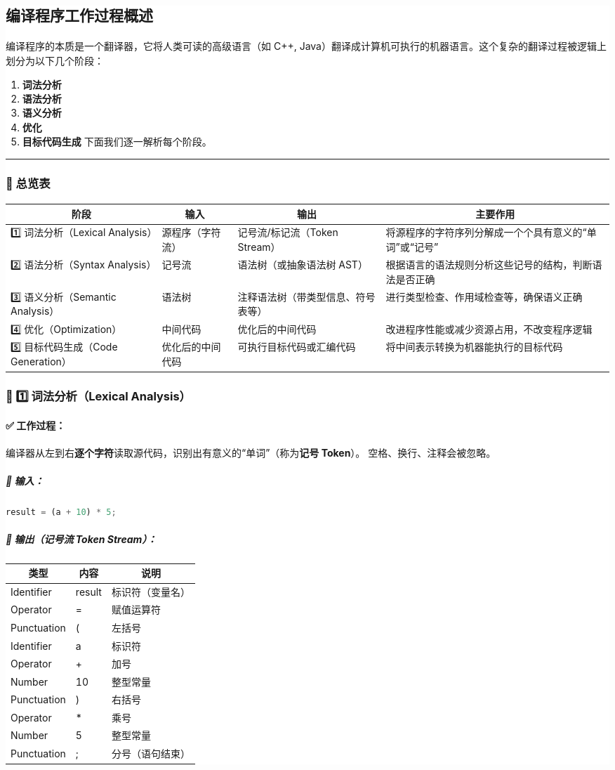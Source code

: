 ## **编译程序工作过程概述**

编译程序的本质是一个翻译器，它将人类可读的高级语言（如 C++, Java）翻译成计算机可执行的机器语言。这个复杂的翻译过程被逻辑上划分为以下几个阶段：

1.  **词法分析**
2.  **语法分析**
3.  **语义分析**
4.  **优化**
5.  **目标代码生成**
    下面我们逐一解析每个阶段。

___

### 🌟 总览表

| 阶段                              | 输入             | 输出                               | 主要作用                                               |
| --------------------------------- | ---------------- | ---------------------------------- | ------------------------------------------------------ |
| 1️⃣ 词法分析（Lexical Analysis）    | 源程序（字符流） | 记号流/标记流（Token Stream）      | 将源程序的字符序列分解成一个个具有意义的“单词”或“记号” |
| 2️⃣ 语法分析（Syntax Analysis）     | 记号流           | 语法树（或抽象语法树 AST）         | 根据语言的语法规则分析这些记号的结构，判断语法是否正确 |
| 3️⃣ 语义分析（Semantic Analysis）   | 语法树           | 注释语法树（带类型信息、符号表等） | 进行类型检查、作用域检查等，确保语义正确               |
| 4️⃣ 优化（Optimization）            | 中间代码         | 优化后的中间代码                   | 改进程序性能或减少资源占用，不改变程序逻辑             |
| 5️⃣ 目标代码生成（Code Generation） | 优化后的中间代码 | 可执行目标代码或汇编代码           | 将中间表示转换为机器能执行的目标代码                   |

### 🧩 1️⃣ 词法分析（Lexical Analysis）

#### ✅ 工作过程：

编译器从左到右**逐个字符**读取源代码，识别出有意义的“单词”（称为**记号 Token**）。
 空格、换行、注释会被忽略。

##### 🔹 输入：

```js
result = (a + 10) * 5;
```

##### 🔹 输出（记号流 Token Stream）：

| 类型        | 内容   | 说明             |
| ----------- | ------ | ---------------- |
| Identifier  | result | 标识符（变量名） |
| Operator    | =      | 赋值运算符       |
| Punctuation | (      | 左括号           |
| Identifier  | a      | 标识符           |
| Operator    | +      | 加号             |
| Number      | 10     | 整型常量         |
| Punctuation | )      | 右括号           |
| Operator    | *      | 乘号             |
| Number      | 5      | 整型常量         |
| Punctuation | ;      | 分号（语句结束） |
